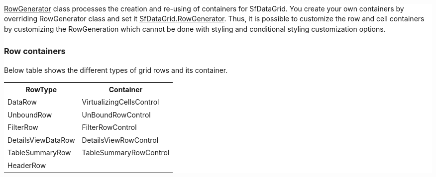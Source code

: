 [RowGenerator](https://help.syncfusion.com/cr/wpf/Syncfusion.UI.Xaml.Grid.RowGenerator.html) class processes the creation and re-using of containers for SfDataGrid. You create your own containers by overriding RowGenerator class and set it [SfDataGrid.RowGenerator](https://help.syncfusion.com/cr/uwp/Syncfusion.UI.Xaml.Grid.SfDataGrid.html#Syncfusion_UI_Xaml_Grid_SfDataGrid_RowGenerator). Thus, it is possible to customize the row and cell containers by customizing the RowGeneration which cannot be done with styling and conditional styling customization options.

### Row containers
Below table shows the different types of grid rows and its container.
<table>
<tr>
<th>
RowType
</th>
<th>
Container
</th>
</tr>
<tr>
<td>
DataRow
</td>
<td>
VirtualizingCellsControl
</td>
</tr>
<tr>
<td>
UnboundRow
</td>
<td>
UnBoundRowControl
</td>
</tr>
<tr>
<td>
FilterRow
</td>
<td>
FilterRowControl
</td>
</tr>
<tr>
<td>
DetailsViewDataRow
</td>
<td>
DetailsViewRowControl
</td>
</tr>
<tr>
<td>
TableSummaryRow
</td>
<td>
TableSummaryRowControl
</td>
</tr>
<tr>
<td>
HeaderRow
</td>
<td>